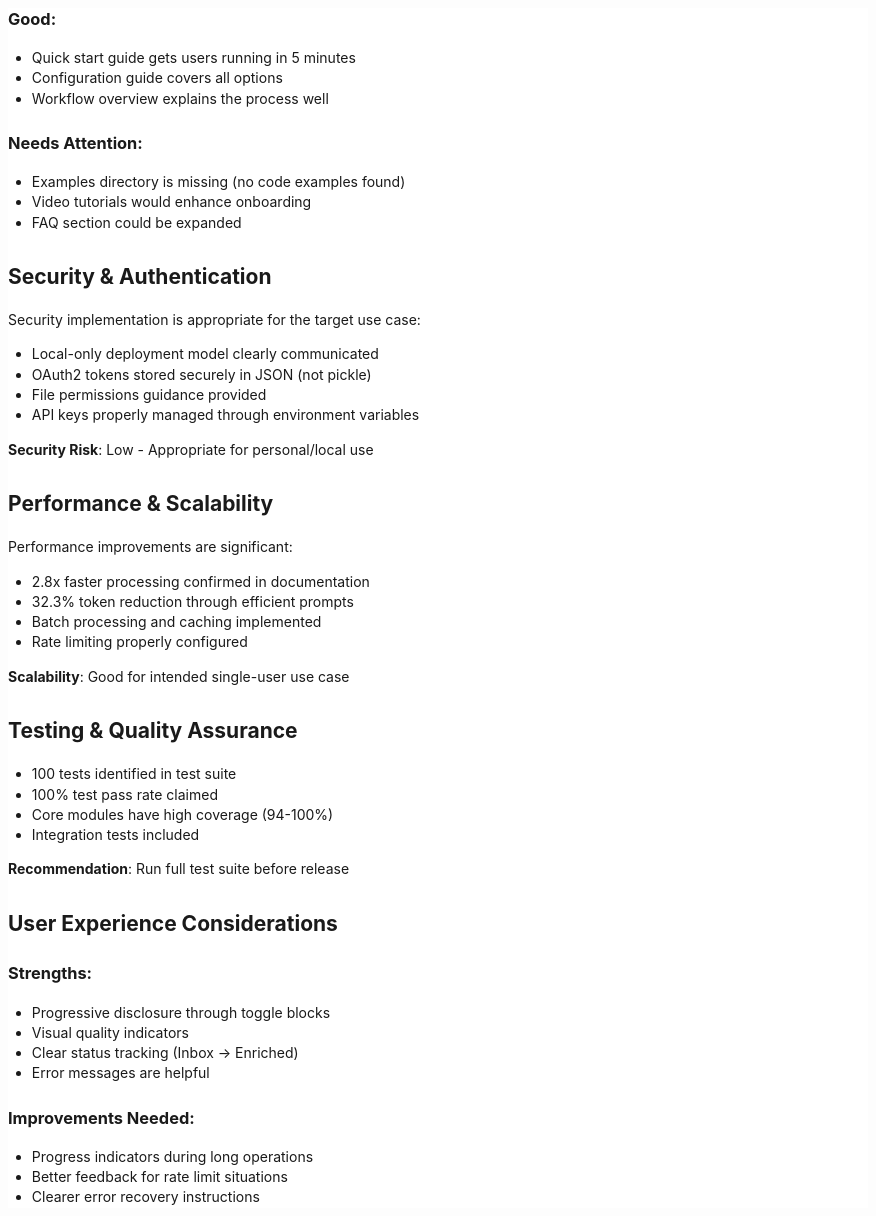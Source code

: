 ### Good:
- Quick start guide gets users running in 5 minutes
- Configuration guide covers all options
- Workflow overview explains the process well

### Needs Attention:
- Examples directory is missing (no code examples found)
- Video tutorials would enhance onboarding
- FAQ section could be expanded

## Security & Authentication

Security implementation is appropriate for the target use case:
- Local-only deployment model clearly communicated
- OAuth2 tokens stored securely in JSON (not pickle)
- File permissions guidance provided
- API keys properly managed through environment variables

**Security Risk**: Low - Appropriate for personal/local use

## Performance & Scalability

Performance improvements are significant:
- 2.8x faster processing confirmed in documentation
- 32.3% token reduction through efficient prompts
- Batch processing and caching implemented
- Rate limiting properly configured

**Scalability**: Good for intended single-user use case

## Testing & Quality Assurance

- 100 tests identified in test suite
- 100% test pass rate claimed
- Core modules have high coverage (94-100%)
- Integration tests included

**Recommendation**: Run full test suite before release

## User Experience Considerations

### Strengths:
- Progressive disclosure through toggle blocks
- Visual quality indicators
- Clear status tracking (Inbox → Enriched)
- Error messages are helpful

### Improvements Needed:
- Progress indicators during long operations
- Better feedback for rate limit situations
- Clearer error recovery instructions
